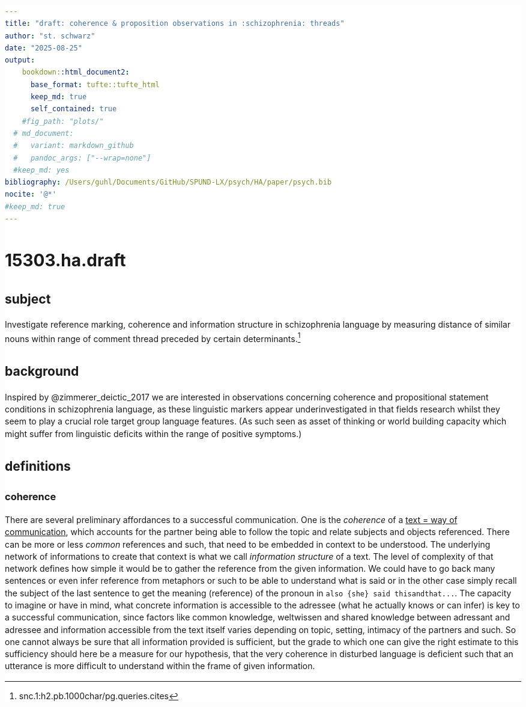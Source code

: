```yaml
---
title: "draft: coherence & proposition observations in :schizophrenia: threads"
author: "st. schwarz"
date: "2025-08-25"
output: 
    bookdown::html_document2:
      base_format: tufte::tufte_html
      keep_md: true
      self_contained: true
    #fig_path: "plots/"
  # md_document:
  #   variant: markdown_github
  #   pandoc_args: ["--wrap=none"]
  #keep_md: yes
bibliography: /Users/guhl/Documents/GitHub/SPUND-LX/psych/HA/paper/psych.bib
nocite: '@*'
#keep_md: true
---
```





# 15303.ha.draft
## subject

Investigate reference marking, coherence and information structure in schizophrenia language by measuring distance of similar nouns within range of comment thread preceded by certain determinants.[^1]

## background

Inspired by @zimmerer_deictic_2017 we are interested in observations concerning coherence and propositional statement conditions in schizophrenia language, as these linguistic markers appear underinvestigated in that fields research whilst they seem to play a crucial role target group language features. (As such seen as asset of thinking or world building capacity which might suffer from linguistic deficits within the range of positive symptoms.)

## definitions
### coherence
There are several preliminary affordances to a successful communication. One is the *coherence* of a [text = way of communication](), which accounts for the partner being able to follow the topic and relate subjects and objects referenced. There can be more or less *common*  references and such, that need to be embedded in context to be understood. The underlying network of informations to create that context is what we call *information structure* of a text. The level of complexity of that network defines how simple it would be to gather the reference from the given information. We could have to go back many sentences or even infer reference from metaphors or such to be able to understand what is said or in the other case simply recall the subject of the last sentence to get the meaning (reference) of the pronoun in `also {she} said thisandthat...`. 
The capacity to imagine or have in mind, what concrete information is accessible to the adressee (what he actually knows or can infer) is key to a successful communication, since factors like common knowledge, weltwissen and shared knowledge between adressant and adressee and information accessible from the text itself varies depending on topic, setting, intimacy of the partners and such. So one cannot always be sure that all information provided is sufficient, but the grade to which one can give the right estimate to this sufficiency should here be a measure for our hypothesis, that the very coherence in disturbed language is deficient such that an utterance is more difficult to understand within the frame of given information.

[^1]:	snc.1:h2.pb.1000char/pg.queries.cites
[^2]:	due to lack of empathy or a general self-alignment
[^3]:	where the participants may show a more realistic estimation of beforementioned ability
[^4]:	preceded by conditioned determiners
[^5]:	cf. Prince: speaker assumptions about hearer familiarity = assumed familiarity
[^6]:	which should be weaker with growing distance between reference-referent
[^7]:	only according to the LLM training data, which is still a blackbox
[^8]:	where "obs" comes first